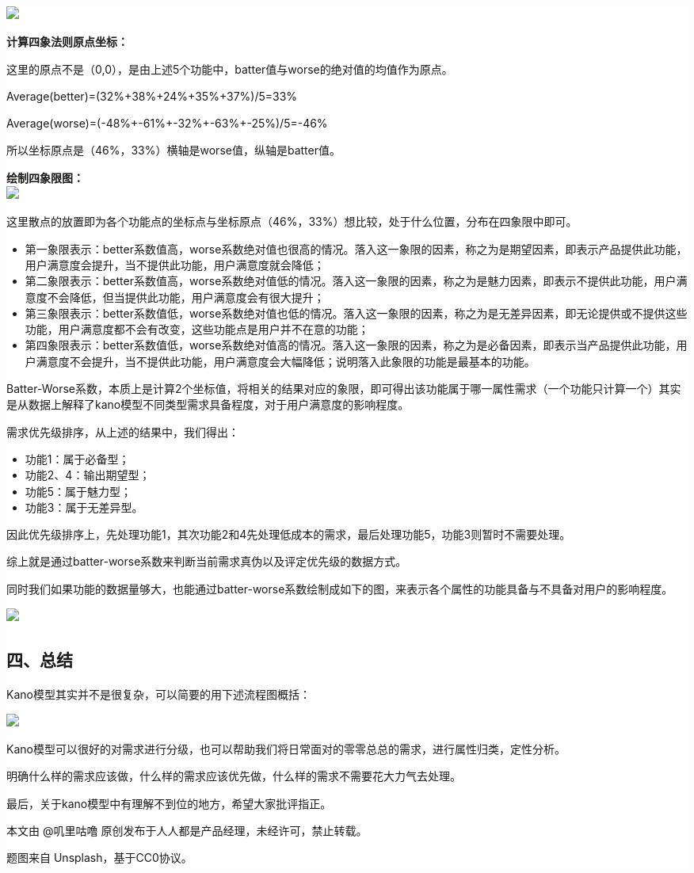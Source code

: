 ![](https://image.woshipm.com/wp-files/2022/04/XJ4tC7DVkicgmv7Q7zHC.png)

**计算四象法则原点坐标：**

这里的原点不是（0,0），是由上述5个功能中，batter值与worse的绝对值的均值作为原点。

Average(better)=(32%+38%+24%+35%+37%)/5=33%

Average(worse)=(-48%+-61%+-32%+-63%+-25%)/5=-46%

所以坐标原点是（46%，33%）横轴是worse值，纵轴是batter值。

**绘制四象限图：**  
![](https://image.woshipm.com/wp-files/2022/04/mqmx303FNLfKP6DHyi8V.png)

这里散点的放置即为各个功能点的坐标点与坐标原点（46%，33%）想比较，处于什么位置，分布在四象限中即可。

*   第一象限表示：better系数值高，worse系数绝对值也很高的情况。落入这一象限的因素，称之为是期望因素，即表示产品提供此功能，用户满意度会提升，当不提供此功能，用户满意度就会降低；
*   第二象限表示：better系数值高，worse系数绝对值低的情况。落入这一象限的因素，称之为是魅力因素，即表示不提供此功能，用户满意度不会降低，但当提供此功能，用户满意度会有很大提升；
*   第三象限表示：better系数值低，worse系数绝对值也低的情况。落入这一象限的因素，称之为是无差异因素，即无论提供或不提供这些功能，用户满意度都不会有改变，这些功能点是用户并不在意的功能；
*   第四象限表示：better系数值低，worse系数绝对值高的情况。落入这一象限的因素，称之为是必备因素，即表示当产品提供此功能，用户满意度不会提升，当不提供此功能，用户满意度会大幅降低；说明落入此象限的功能是最基本的功能。

Batter-Worse系数，本质上是计算2个坐标值，将相关的结果对应的象限，即可得出该功能属于哪一属性需求（一个功能只计算一个）其实是从数据上解释了kano模型不同类型需求具备程度，对于用户满意度的影响程度。

需求优先级排序，从上述的结果中，我们得出：

*   功能1：属于必备型；
*   功能2、4：输出期望型；
*   功能5：属于魅力型；
*   功能3：属于无差异型。

因此优先级排序上，先处理功能1，其次功能2和4先处理低成本的需求，最后处理功能5，功能3则暂时不需要处理。

综上就是通过batter-worse系数来判断当前需求真伪以及评定优先级的数据方式。

同时我们如果功能的数据量够大，也能通过batter-worse系数绘制成如下的图，来表示各个属性的功能具备与不具备对用户的影响程度。

![](https://image.woshipm.com/wp-files/2022/04/OVnZ979zbXqQlRnoyUe7.png)

## 四、总结

Kano模型其实并不是很复杂，可以简要的用下述流程图概括：

![](https://image.woshipm.com/wp-files/2022/04/AxqLtYjmhRWtIWCGUQFV.png)

Kano模型可以很好的对需求进行分级，也可以帮助我们将日常面对的零零总总的需求，进行属性归类，定性分析。

明确什么样的需求应该做，什么样的需求应该优先做，什么样的需求不需要花大力气去处理。

最后，关于kano模型中有理解不到位的地方，希望大家批评指正。

本文由 @叽里咕噜 原创发布于人人都是产品经理，未经许可，禁止转载。

题图来自 Unsplash，基于CC0协议。
